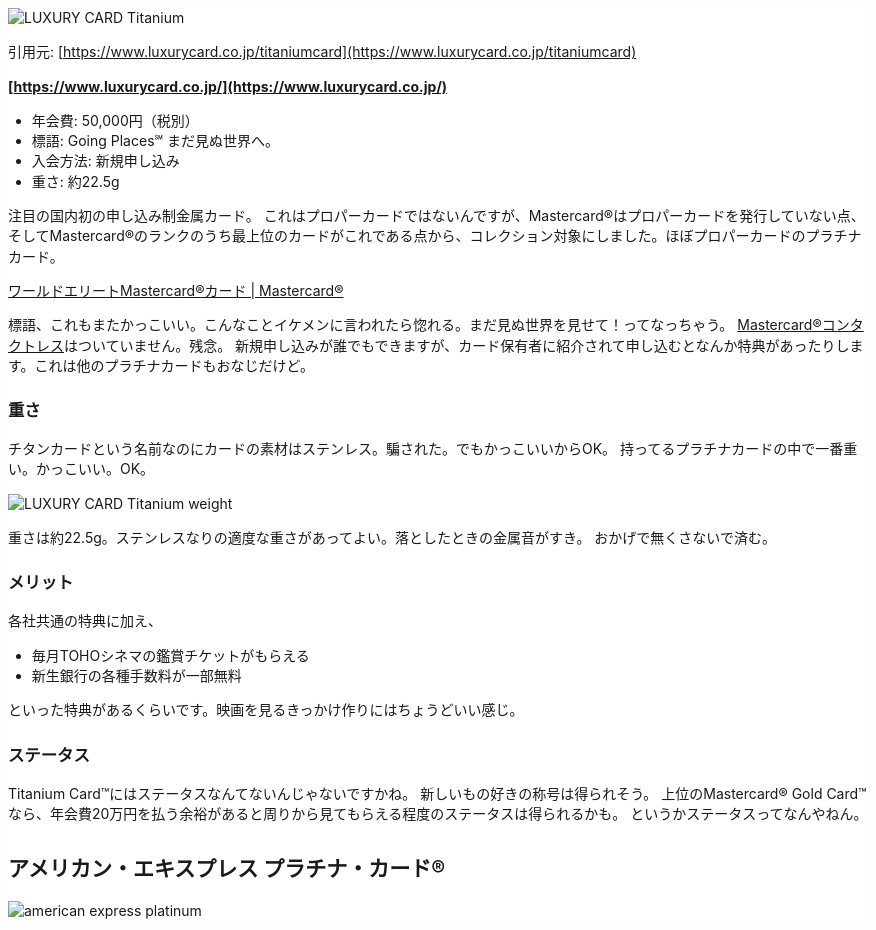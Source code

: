 ![LUXURY CARD Titanium](/assets/images/2019/03/22/luxury-card.png)

引用元: [https://www.luxurycard.co.jp/titaniumcard](https://www.luxurycard.co.jp/titaniumcard)


**[https://www.luxurycard.co.jp/](https://www.luxurycard.co.jp/)**

- 年会費: 50,000円（税別）
- 標語: Going Places℠ まだ見ぬ世界へ。
- 入会方法: 新規申し込み
- 重さ: 約22.5g

注目の国内初の申し込み制金属カード。
これはプロパーカードではないんですが、Mastercard®はプロパーカードを発行していない点、そしてMastercard®のランクのうち最上位のカードがこれである点から、コレクション対象にしました。ほぼプロパーカードのプラチナカード。

[ワールドエリートMastercard®カード \| Mastercard®](https://www.mastercard.co.jp/ja-jp/consumers/find-card-products/credit-cards/world-elite.html)

標語、これもまたかっこいい。こんなことイケメンに言われたら惚れる。まだ見ぬ世界を見せて！ってなっちゃう。
[Mastercard®コンタクトレス](https://www.mastercard.co.jp/ja-jp/consumers/features-benefits/contactless.html)はついていません。残念。
新規申し込みが誰でもできますが、カード保有者に紹介されて申し込むとなんか特典があったりします。これは他のプラチナカードもおなじだけど。

### 重さ

チタンカードという名前なのにカードの素材はステンレス。騙された。でもかっこいいからOK。
持ってるプラチナカードの中で一番重い。かっこいい。OK。

![LUXURY CARD Titanium weight](/assets/images/2019/03/22/IMG_7311.jpg)


重さは約22.5g。ステンレスなりの適度な重さがあってよい。落としたときの金属音がすき。
おかげで無くさないで済む。


### メリット

各社共通の特典に加え、

- 毎月TOHOシネマの鑑賞チケットがもらえる
- 新生銀行の各種手数料が一部無料

といった特典があるくらいです。映画を見るきっかけ作りにはちょうどいい感じ。

### ステータス

Titanium Card™にはステータスなんてないんじゃないですかね。
新しいもの好きの称号は得られそう。
上位のMastercard® Gold Card™なら、年会費20万円を払う余裕があると周りから見てもらえる程度のステータスは得られるかも。
というかステータスってなんやねん。


## アメリカン・エキスプレス プラチナ・カード®

![american express platinum](/assets/images/2019/03/22/american-express-platinum.png)
